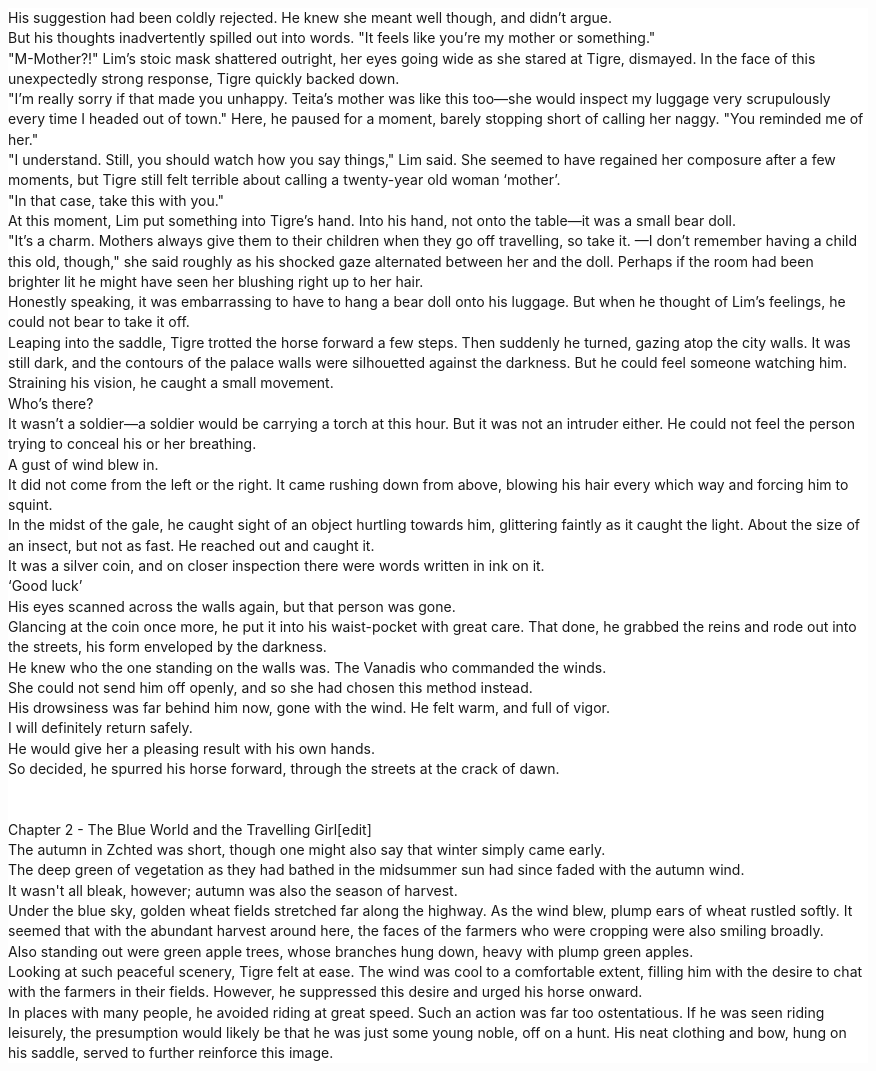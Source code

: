 His suggestion had been coldly rejected. He knew she meant well though, and didn’t argue.<br/>
But his thoughts inadvertently spilled out into words. "It feels like you’re my mother or something."<br/>
"M-Mother?!" Lim’s stoic mask shattered outright, her eyes going wide as she stared at Tigre, dismayed. In the face of this unexpectedly strong response, Tigre quickly backed down.<br/>
"I’m really sorry if that made you unhappy. Teita’s mother was like this too—she would inspect my luggage very scrupulously every time I headed out of town." Here, he paused for a moment, barely stopping short of calling her naggy. "You reminded me of her."<br/>
"I understand. Still, you should watch how you say things," Lim said. She seemed to have regained her composure after a few moments, but Tigre still felt terrible about calling a twenty-year old woman ‘mother’.<br/>
"In that case, take this with you."<br/>
At this moment, Lim put something into Tigre’s hand. Into his hand, not onto the table—it was a small bear doll.<br/>
"It’s a charm. Mothers always give them to their children when they go off travelling, so take it. —I don’t remember having a child this old, though," she said roughly as his shocked gaze alternated between her and the doll. Perhaps if the room had been brighter lit he might have seen her blushing right up to her hair.<br/>
Honestly speaking, it was embarrassing to have to hang a bear doll onto his luggage. But when he thought of Lim’s feelings, he could not bear to take it off.<br/>
Leaping into the saddle, Tigre trotted the horse forward a few steps. Then suddenly he turned, gazing atop the city walls. It was still dark, and the contours of the palace walls were silhouetted against the darkness. But he could feel someone watching him.<br/>
Straining his vision, he caught a small movement.<br/>
Who’s there?<br/>
It wasn’t a soldier—a soldier would be carrying a torch at this hour. But it was not an intruder either. He could not feel the person trying to conceal his or her breathing.<br/>
A gust of wind blew in.<br/>
It did not come from the left or the right. It came rushing down from above, blowing his hair every which way and forcing him to squint.<br/>
In the midst of the gale, he caught sight of an object hurtling towards him, glittering faintly as it caught the light. About the size of an insect, but not as fast. He reached out and caught it.<br/>
It was a silver coin, and on closer inspection there were words written in ink on it.<br/>
‘Good luck’<br/>
His eyes scanned across the walls again, but that person was gone.<br/>
Glancing at the coin once more, he put it into his waist-pocket with great care. That done, he grabbed the reins and rode out into the streets, his form enveloped by the darkness.<br/>
He knew who the one standing on the walls was. The Vanadis who commanded the winds.<br/>
She could not send him off openly, and so she had chosen this method instead.<br/>
His drowsiness was far behind him now, gone with the wind. He felt warm, and full of vigor.<br/>
I will definitely return safely.<br/>
He would give her a pleasing result with his own hands.<br/>
So decided, he spurred his horse forward, through the streets at the crack of dawn.<br/>
<br/>
<br/>
Chapter 2 - The Blue World and the Travelling Girl[edit]<br/>
The autumn in Zchted was short, though one might also say that winter simply came early.<br/>
The deep green of vegetation as they had bathed in the midsummer sun had since faded with the autumn wind.<br/>
It wasn't all bleak, however; autumn was also the season of harvest.<br/>
Under the blue sky, golden wheat fields stretched far along the highway. As the wind blew, plump ears of wheat rustled softly. It seemed that with the abundant harvest around here, the faces of the farmers who were cropping were also smiling broadly.<br/>
Also standing out were green apple trees, whose branches hung down, heavy with plump green apples.<br/>
Looking at such peaceful scenery, Tigre felt at ease. The wind was cool to a comfortable extent, filling him with the desire to chat with the farmers in their fields. However, he suppressed this desire and urged his horse onward.<br/>
In places with many people, he avoided riding at great speed. Such an action was far too ostentatious. If he was seen riding leisurely, the presumption would likely be that he was just some young noble, off on a hunt. His neat clothing and bow, hung on his saddle, served to further reinforce this image.<br/>